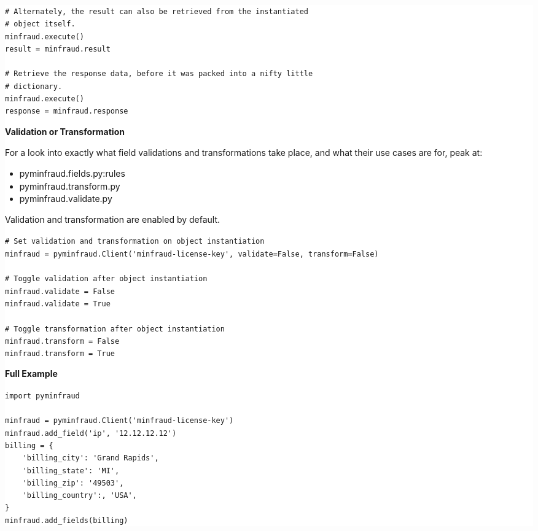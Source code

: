 	# Alternately, the result can also be retrieved from the instantiated
	# object itself.
	minfraud.execute()
	result = minfraud.result

	# Retrieve the response data, before it was packed into a nifty little
	# dictionary.
	minfraud.execute()
	response = minfraud.response

**Validation or Transformation**

For a look into exactly what field validations and transformations take place,
and what their use cases are for, peak at:
* pyminfraud.fields.py:rules
* pyminfraud.transform.py
* pyminfraud.validate.py

Validation and transformation are enabled by default.

	# Set validation and transformation on object instantiation
	minfraud = pyminfraud.Client('minfraud-license-key', validate=False, transform=False)

	# Toggle validation after object instantiation
	minfraud.validate = False
	minfraud.validate = True

	# Toggle transformation after object instantiation
	minfraud.transform = False
	minfraud.transform = True

**Full Example**

	import pyminfraud

	minfraud = pyminfraud.Client('minfraud-license-key')
	minfraud.add_field('ip', '12.12.12.12')
	billing = {
		'billing_city': 'Grand Rapids',
		'billing_state': 'MI',
		'billing_zip': '49503',
		'billing_country':, 'USA',
	}
	minfraud.add_fields(billing)
